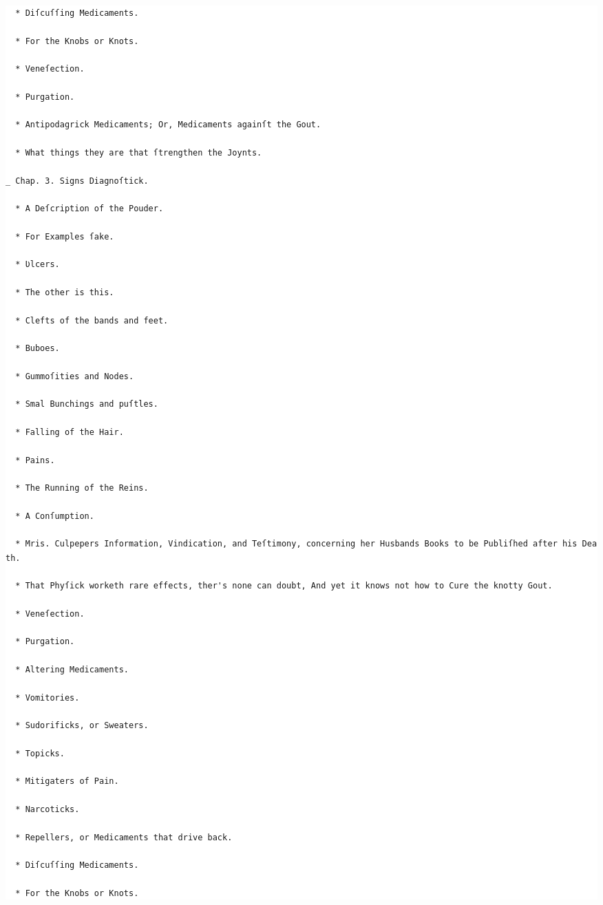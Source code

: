       * Diſcuſſing Medicaments.

      * For the Knobs or Knots.

      * Veneſection.

      * Purgation.

      * Antipodagrick Medicaments; Or, Medicaments againſt the Gout.

      * What things they are that ſtrengthen the Joynts.

    _ Chap. 3. Signs Diagnoſtick.

      * A Deſcription of the Pouder.

      * For Examples ſake.

      * Ʋlcers.

      * The other is this.

      * Clefts of the bands and feet.

      * Buboes.

      * Gummoſities and Nodes.

      * Smal Bunchings and puſtles.

      * Falling of the Hair.

      * Pains.

      * The Running of the Reins.

      * A Conſumption.

      * Mris. Culpepers Information, Vindication, and Teſtimony, concerning her Husbands Books to be Publiſhed after his Death.

      * That Phyſick worketh rare effects, ther's none can doubt, And yet it knows not how to Cure the knotty Gout.

      * Veneſection.

      * Purgation.

      * Altering Medicaments.

      * Vomitories.

      * Sudorificks, or Sweaters.

      * Topicks.

      * Mitigaters of Pain.

      * Narcoticks.

      * Repellers, or Medicaments that drive back.

      * Diſcuſſing Medicaments.

      * For the Knobs or Knots.
